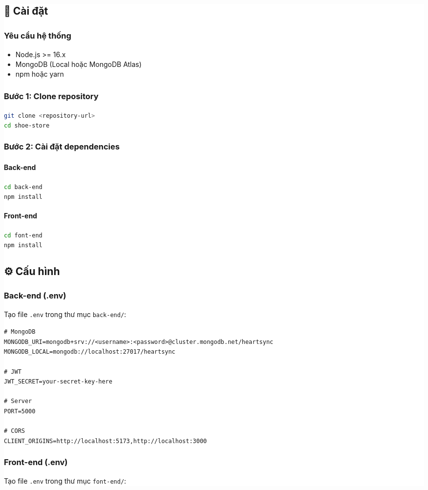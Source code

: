 ## 🚀 Cài đặt

### Yêu cầu hệ thống
- Node.js >= 16.x
- MongoDB (Local hoặc MongoDB Atlas)
- npm hoặc yarn

### Bước 1: Clone repository

```bash
git clone <repository-url>
cd shoe-store
```

### Bước 2: Cài đặt dependencies

#### Back-end
```bash
cd back-end
npm install
```

#### Front-end
```bash
cd font-end
npm install
```

## ⚙️ Cấu hình

### Back-end (.env)

Tạo file `.env` trong thư mục `back-end/`:

```env
# MongoDB
MONGODB_URI=mongodb+srv://<username>:<password>@cluster.mongodb.net/heartsync
MONGODB_LOCAL=mongodb://localhost:27017/heartsync

# JWT
JWT_SECRET=your-secret-key-here

# Server
PORT=5000

# CORS
CLIENT_ORIGINS=http://localhost:5173,http://localhost:3000
```

### Front-end (.env)

Tạo file `.env` trong thư mục `font-end/`:
